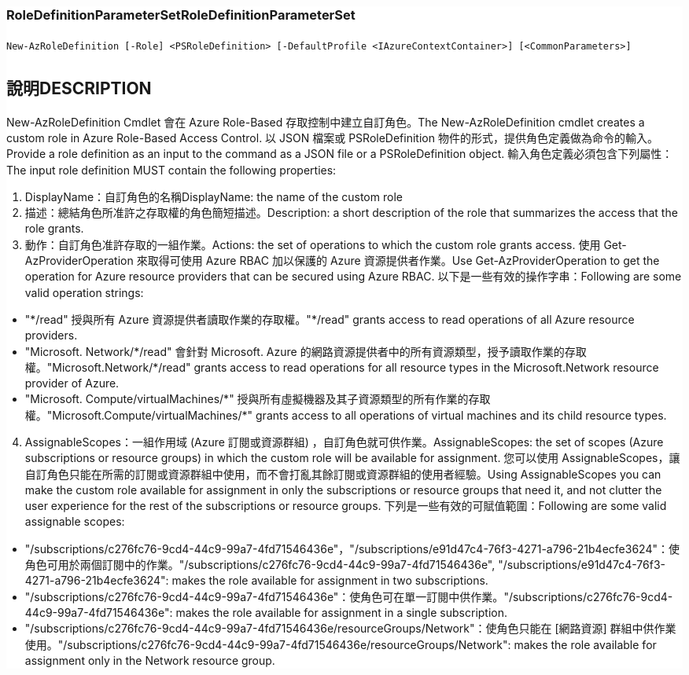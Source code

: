 ### <span data-ttu-id="6df10-110">RoleDefinitionParameterSet</span><span class="sxs-lookup"><span data-stu-id="6df10-110">RoleDefinitionParameterSet</span></span>
```
New-AzRoleDefinition [-Role] <PSRoleDefinition> [-DefaultProfile <IAzureContextContainer>] [<CommonParameters>]
```

## <span data-ttu-id="6df10-111">說明</span><span class="sxs-lookup"><span data-stu-id="6df10-111">DESCRIPTION</span></span>
<span data-ttu-id="6df10-112">New-AzRoleDefinition Cmdlet 會在 Azure Role-Based 存取控制中建立自訂角色。</span><span class="sxs-lookup"><span data-stu-id="6df10-112">The New-AzRoleDefinition cmdlet creates a custom role in Azure Role-Based Access Control.</span></span>
<span data-ttu-id="6df10-113">以 JSON 檔案或 PSRoleDefinition 物件的形式，提供角色定義做為命令的輸入。</span><span class="sxs-lookup"><span data-stu-id="6df10-113">Provide a role definition as an input to the command as a JSON file or a PSRoleDefinition object.</span></span>
<span data-ttu-id="6df10-114">輸入角色定義必須包含下列屬性：</span><span class="sxs-lookup"><span data-stu-id="6df10-114">The input role definition MUST contain the following properties:</span></span>
1) <span data-ttu-id="6df10-115">DisplayName：自訂角色的名稱</span><span class="sxs-lookup"><span data-stu-id="6df10-115">DisplayName: the name of the custom role</span></span>
2) <span data-ttu-id="6df10-116">描述：總結角色所准許之存取權的角色簡短描述。</span><span class="sxs-lookup"><span data-stu-id="6df10-116">Description: a short description of the role that summarizes the access that the role grants.</span></span>
3) <span data-ttu-id="6df10-117">動作：自訂角色准許存取的一組作業。</span><span class="sxs-lookup"><span data-stu-id="6df10-117">Actions: the set of operations to which the custom role grants access.</span></span>
<span data-ttu-id="6df10-118">使用 Get-AzProviderOperation 來取得可使用 Azure RBAC 加以保護的 Azure 資源提供者作業。</span><span class="sxs-lookup"><span data-stu-id="6df10-118">Use Get-AzProviderOperation to get the operation for Azure resource providers that can be secured using Azure RBAC.</span></span>
<span data-ttu-id="6df10-119">以下是一些有效的操作字串：</span><span class="sxs-lookup"><span data-stu-id="6df10-119">Following are some valid operation strings:</span></span>
 - <span data-ttu-id="6df10-120">"\*/read" 授與所有 Azure 資源提供者讀取作業的存取權。</span><span class="sxs-lookup"><span data-stu-id="6df10-120">"\*/read" grants access to read operations of all Azure resource providers.</span></span>
 - <span data-ttu-id="6df10-121">"Microsoft. Network/\*/read" 會針對 Microsoft. Azure 的網路資源提供者中的所有資源類型，授予讀取作業的存取權。</span><span class="sxs-lookup"><span data-stu-id="6df10-121">"Microsoft.Network/\*/read" grants access to read operations for all resource types in the Microsoft.Network resource provider of Azure.</span></span>
 - <span data-ttu-id="6df10-122">"Microsoft. Compute/virtualMachines/\*" 授與所有虛擬機器及其子資源類型的所有作業的存取權。</span><span class="sxs-lookup"><span data-stu-id="6df10-122">"Microsoft.Compute/virtualMachines/\*" grants access to all operations of virtual machines and its child resource types.</span></span>
4) <span data-ttu-id="6df10-123">AssignableScopes：一組作用域 (Azure 訂閱或資源群組) ，自訂角色就可供作業。</span><span class="sxs-lookup"><span data-stu-id="6df10-123">AssignableScopes: the set of scopes (Azure subscriptions or resource groups) in which the custom role will be available for assignment.</span></span>
<span data-ttu-id="6df10-124">您可以使用 AssignableScopes，讓自訂角色只能在所需的訂閱或資源群組中使用，而不會打亂其餘訂閱或資源群組的使用者經驗。</span><span class="sxs-lookup"><span data-stu-id="6df10-124">Using AssignableScopes you can make the custom role available for assignment in only the subscriptions or resource groups that need it, and not clutter the user experience for the rest of the subscriptions or resource groups.</span></span>
<span data-ttu-id="6df10-125">下列是一些有效的可賦值範圍：</span><span class="sxs-lookup"><span data-stu-id="6df10-125">Following are some valid assignable scopes:</span></span>
 - <span data-ttu-id="6df10-126">"/subscriptions/c276fc76-9cd4-44c9-99a7-4fd71546436e"，"/subscriptions/e91d47c4-76f3-4271-a796-21b4ecfe3624"：使角色可用於兩個訂閱中的作業。</span><span class="sxs-lookup"><span data-stu-id="6df10-126">"/subscriptions/c276fc76-9cd4-44c9-99a7-4fd71546436e", "/subscriptions/e91d47c4-76f3-4271-a796-21b4ecfe3624": makes the role available for assignment in two subscriptions.</span></span>
 - <span data-ttu-id="6df10-127">"/subscriptions/c276fc76-9cd4-44c9-99a7-4fd71546436e"：使角色可在單一訂閱中供作業。</span><span class="sxs-lookup"><span data-stu-id="6df10-127">"/subscriptions/c276fc76-9cd4-44c9-99a7-4fd71546436e": makes the role available for assignment in a single subscription.</span></span>
 - <span data-ttu-id="6df10-128">"/subscriptions/c276fc76-9cd4-44c9-99a7-4fd71546436e/resourceGroups/Network"：使角色只能在 [網路資源] 群組中供作業使用。</span><span class="sxs-lookup"><span data-stu-id="6df10-128">"/subscriptions/c276fc76-9cd4-44c9-99a7-4fd71546436e/resourceGroups/Network": makes the role available for assignment only in the Network resource group.</span></span>